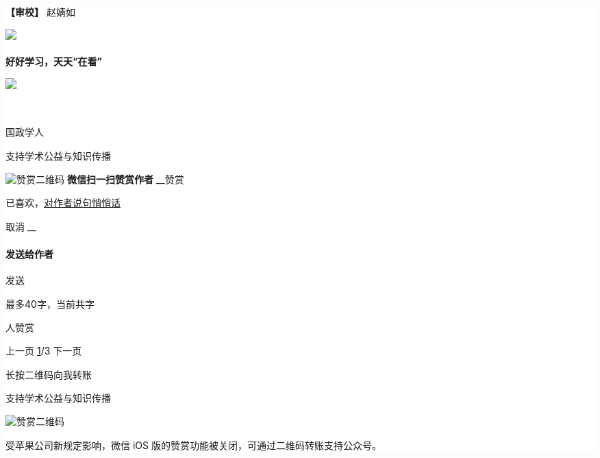  **【审校】** 赵婧如

  

![](/images/1214/9.gif)

**好好学习，天天“在看”**<img src='/images/1214/10.gif' width='17' height='17' />

<img src='/images/1214/11.png' width='100%' />

![]()

国政学人

支持学术公益与知识传播

![赞赏二维码]() **微信扫一扫赞赏作者** __赞赏

已喜欢，[对作者说句悄悄话](javascript:;)

取消 __

#### 发送给作者

发送

最多40字，当前共字

[](javascript:;) 人赞赏

上一页 [1](javascript:;)/3 下一页

长按二维码向我转账

支持学术公益与知识传播

![赞赏二维码]()

受苹果公司新规定影响，微信 iOS 版的赞赏功能被关闭，可通过二维码转账支持公众号。

